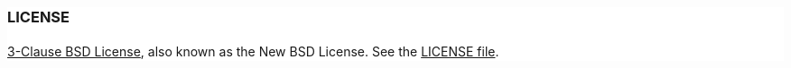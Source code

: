 ### LICENSE

[3-Clause BSD License](https://opensource.org/license/bsd-3-clause/), also known as the New BSD License. See the [LICENSE file][license].

[contributing]: https://github.com/gitpython-developers/GitPython/blob/main/CONTRIBUTING.md
[license]: https://github.com/gitpython-developers/GitPython/blob/main/LICENSE
